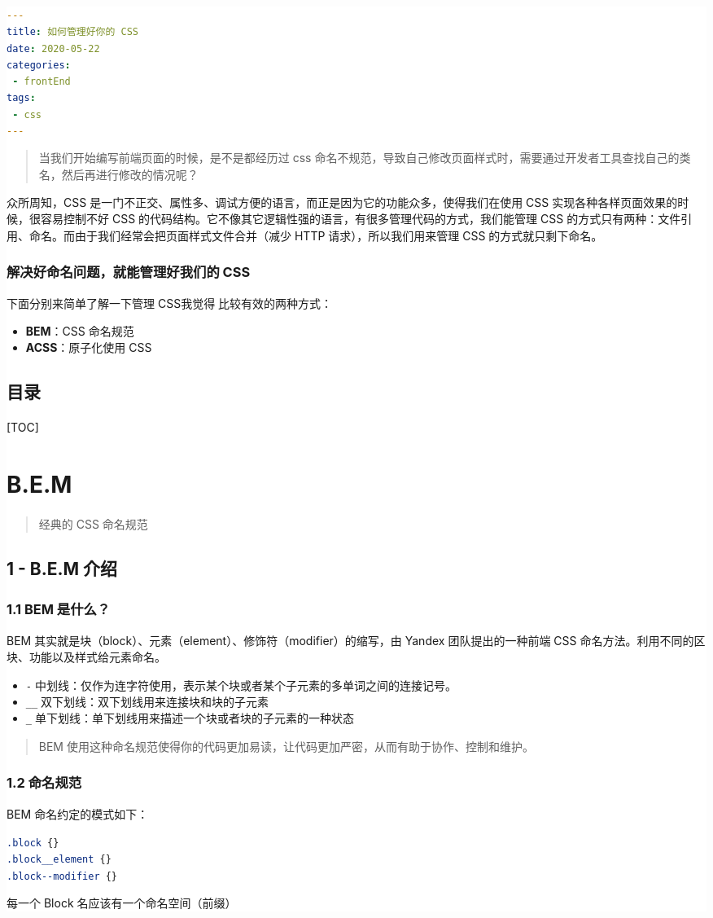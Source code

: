 ```yaml
---
title: 如何管理好你的 CSS 
date: 2020-05-22
categories:
 - frontEnd
tags:
 - css
---
```


> 当我们开始编写前端页面的时候，是不是都经历过 css 命名不规范，导致自己修改页面样式时，需要通过开发者工具查找自己的类名，然后再进行修改的情况呢？

众所周知，CSS 是一门不正交、属性多、调试方便的语言，而正是因为它的功能众多，使得我们在使用 CSS 实现各种各样页面效果的时候，很容易控制不好 CSS 的代码结构。它不像其它逻辑性强的语言，有很多管理代码的方式，我们能管理 CSS 的方式只有两种：文件引用、命名。而由于我们经常会把页面样式文件合并（减少 HTTP 请求），所以我们用来管理 CSS 的方式就只剩下命名。

### 解决好命名问题，就能管理好我们的 CSS

下面分别来简单了解一下管理 CSS我觉得 比较有效的两种方式：

- **BEM**：CSS 命名规范
- **ACSS**：原子化使用 CSS

## 目录

[TOC]

# B.E.M

> 经典的 CSS 命名规范

## 1 - B.E.M 介绍

### 1.1 BEM 是什么？

BEM 其实就是块（block）、元素（element）、修饰符（modifier）的缩写，由 Yandex 团队提出的一种前端 CSS 命名方法。利用不同的区块、功能以及样式给元素命名。

- `-` 中划线：仅作为连字符使用，表示某个块或者某个子元素的多单词之间的连接记号。
- `__` 双下划线：双下划线用来连接块和块的子元素
- `_` 单下划线：单下划线用来描述一个块或者块的子元素的一种状态

> BEM 使用这种命名规范使得你的代码更加易读，让代码更加严密，从而有助于协作、控制和维护。

### 1.2 命名规范

BEM 命名约定的模式如下：

```css
.block {}
.block__element {}
.block--modifier {}
```

每一个 Block 名应该有一个命名空间（前缀）
